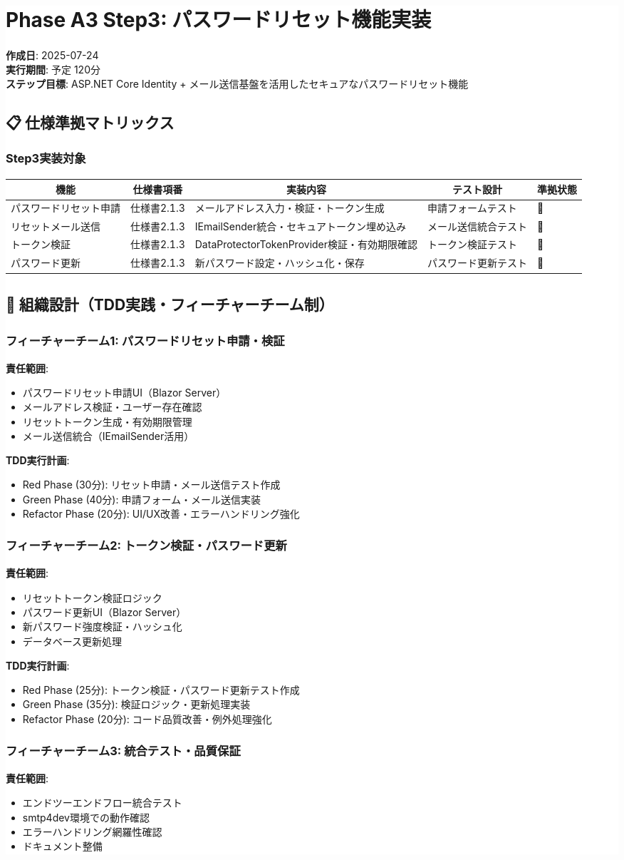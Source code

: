 # Phase A3 Step3: パスワードリセット機能実装

**作成日**: 2025-07-24  
**実行期間**: 予定 120分  
**ステップ目標**: ASP.NET Core Identity + メール送信基盤を活用したセキュアなパスワードリセット機能

## 📋 仕様準拠マトリックス

### Step3実装対象

| 機能 | 仕様書項番 | 実装内容 | テスト設計 | 準拠状態 |
|------|------------|----------|-----------|----------|
| パスワードリセット申請 | 仕様書2.1.3 | メールアドレス入力・検証・トークン生成 | 申請フォームテスト | 🚧 |
| リセットメール送信 | 仕様書2.1.3 | IEmailSender統合・セキュアトークン埋め込み | メール送信統合テスト | 🚧 |
| トークン検証 | 仕様書2.1.3 | DataProtectorTokenProvider検証・有効期限確認 | トークン検証テスト | 🚧 |
| パスワード更新 | 仕様書2.1.3 | 新パスワード設定・ハッシュ化・保存 | パスワード更新テスト | 🚧 |

## 🎯 組織設計（TDD実践・フィーチャーチーム制）

### フィーチャーチーム1: パスワードリセット申請・検証
**責任範囲**:
- パスワードリセット申請UI（Blazor Server）
- メールアドレス検証・ユーザー存在確認
- リセットトークン生成・有効期限管理
- メール送信統合（IEmailSender活用）

**TDD実行計画**:
- Red Phase (30分): リセット申請・メール送信テスト作成
- Green Phase (40分): 申請フォーム・メール送信実装
- Refactor Phase (20分): UI/UX改善・エラーハンドリング強化

### フィーチャーチーム2: トークン検証・パスワード更新
**責任範囲**:
- リセットトークン検証ロジック
- パスワード更新UI（Blazor Server）
- 新パスワード強度検証・ハッシュ化
- データベース更新処理

**TDD実行計画**:
- Red Phase (25分): トークン検証・パスワード更新テスト作成
- Green Phase (35分): 検証ロジック・更新処理実装
- Refactor Phase (20分): コード品質改善・例外処理強化

### フィーチャーチーム3: 統合テスト・品質保証
**責任範囲**:
- エンドツーエンドフロー統合テスト
- smtp4dev環境での動作確認
- エラーハンドリング網羅性確認
- ドキュメント整備
